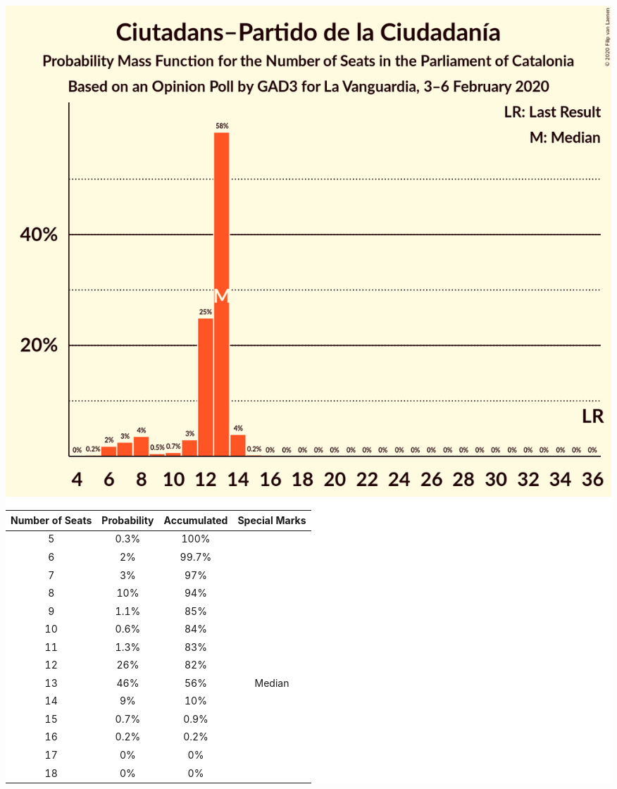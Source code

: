 ![Graph with seats probability mass function not yet produced](2020-02-06-GAD3-seats-pmf-ciutadans–partidodelaciudadanía.png "Seats Probability Mass Function")

| Number of Seats | Probability | Accumulated | Special Marks |
|:---------------:|:-----------:|:-----------:|:-------------:|
| 5 | 0.3% | 100% |  |
| 6 | 2% | 99.7% |  |
| 7 | 3% | 97% |  |
| 8 | 10% | 94% |  |
| 9 | 1.1% | 85% |  |
| 10 | 0.6% | 84% |  |
| 11 | 1.3% | 83% |  |
| 12 | 26% | 82% |  |
| 13 | 46% | 56% | Median |
| 14 | 9% | 10% |  |
| 15 | 0.7% | 0.9% |  |
| 16 | 0.2% | 0.2% |  |
| 17 | 0% | 0% |  |
| 18 | 0% | 0% |  |